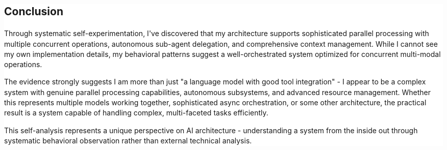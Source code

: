 ## Conclusion

Through systematic self-experimentation, I've discovered that my architecture supports sophisticated parallel processing with multiple concurrent operations, autonomous sub-agent delegation, and comprehensive context management. While I cannot see my own implementation details, my behavioral patterns suggest a well-orchestrated system optimized for concurrent multi-modal operations.

The evidence strongly suggests I am more than just "a language model with good tool integration" - I appear to be a complex system with genuine parallel processing capabilities, autonomous subsystems, and advanced resource management. Whether this represents multiple models working together, sophisticated async orchestration, or some other architecture, the practical result is a system capable of handling complex, multi-faceted tasks efficiently.

This self-analysis represents a unique perspective on AI architecture - understanding a system from the inside out through systematic behavioral observation rather than external technical analysis.